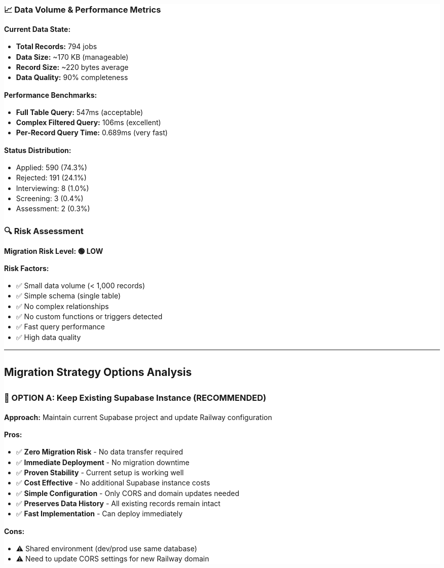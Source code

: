 ### 📈 Data Volume & Performance Metrics

**Current Data State:**
- **Total Records:** 794 jobs
- **Data Size:** ~170 KB (manageable)
- **Record Size:** ~220 bytes average
- **Data Quality:** 90% completeness

**Performance Benchmarks:**
- **Full Table Query:** 547ms (acceptable)
- **Complex Filtered Query:** 106ms (excellent)
- **Per-Record Query Time:** 0.689ms (very fast)

**Status Distribution:**
- Applied: 590 (74.3%)
- Rejected: 191 (24.1%)
- Interviewing: 8 (1.0%)
- Screening: 3 (0.4%)
- Assessment: 2 (0.3%)

### 🔍 Risk Assessment

**Migration Risk Level: 🟢 LOW**

**Risk Factors:**
- ✅ Small data volume (< 1,000 records)
- ✅ Simple schema (single table)
- ✅ No complex relationships
- ✅ No custom functions or triggers detected
- ✅ Fast query performance
- ✅ High data quality

---

## Migration Strategy Options Analysis

### 🎯 OPTION A: Keep Existing Supabase Instance (RECOMMENDED)

**Approach:** Maintain current Supabase project and update Railway configuration

**Pros:**
- ✅ **Zero Migration Risk** - No data transfer required
- ✅ **Immediate Deployment** - No migration downtime
- ✅ **Proven Stability** - Current setup is working well
- ✅ **Cost Effective** - No additional Supabase instance costs
- ✅ **Simple Configuration** - Only CORS and domain updates needed
- ✅ **Preserves Data History** - All existing records remain intact
- ✅ **Fast Implementation** - Can deploy immediately

**Cons:**
- ⚠️ Shared environment (dev/prod use same database)
- ⚠️ Need to update CORS settings for new Railway domain
